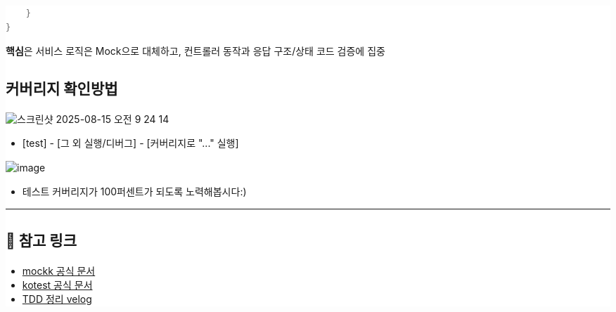 ```kotlin
    }
}
```

**핵심**은 서비스 로직은 Mock으로 대체하고, 컨트롤러 동작과 응답 구조/상태 코드 검증에 집중

## 커버리지 확인방법
<img width="856" height="554" alt="스크린샷 2025-08-15 오전 9 24 14" src="https://github.com/user-attachments/assets/3670c707-2dd8-4501-82ac-6b03980413ca" />

- [test] - [그 외 실행/디버그] - [커버리지로 "..." 실행]


<img width="421" height="129" alt="image" src="https://github.com/user-attachments/assets/19382f27-ecc5-4526-859c-ba78b6fab100" />

- 테스트 커버리지가 100퍼센트가 되도록 노력해봅시다:)

---

## 📌 참고 링크

- [mockk 공식 문서](https://mockk.io/)
- [kotest 공식 문서](https://kotest.io/docs/assertions/matchers)
- [TDD 정리 velog](https://velog.io/@stdiodh/Spring-Boot-TDD)
